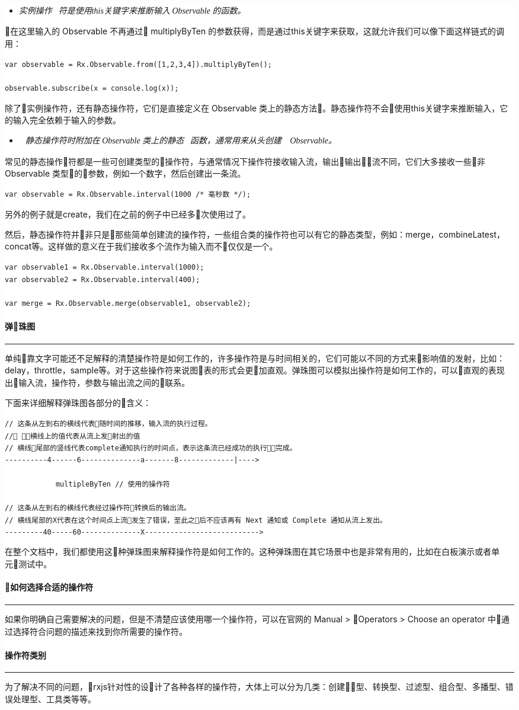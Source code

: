 * <font face="仿宋">_实例操作符是使用this关键字来推断输入 Observable 的函数。_</font>

在这里输入的 Observable 不再通过 multiplyByTen 的参数获得，而是通过this关键字来获取，这就允许我们可以像下面这样链式的调用：

    var observable = Rx.Observable.from([1,2,3,4]).multiplyByTen();

    observable.subscribe(x = console.log(x));

除了实例操作符，还有静态操作符，它们是直接定义在 Observable 类上的静态方法。静态操作符不会使用this关键字来推断输入，它的输入完全依赖于输入的参数。

* <font face="仿宋">_静态操作符时附加在 Observable 类上的静态函数，通常用来从头创建 Observable。_</font>

常见的静态操作符都是一些可创建类型的操作符，与通常情况下操作符接收输入流，输出输出流不同，它们大多接收一些非 Observable 类型的参数，例如一个数字，然后创建出一条流。

    var observable = Rx.Observable.interval(1000 /* 毫秒数 */);

另外的例子就是create，我们在之前的例子中已经多次使用过了。

然后，静态操作符并非只是那些简单创建流的操作符，一些组合类的操作符也可以有它的静态类型，例如：merge，combineLatest，concat等。这样做的意义在于我们接收多个流作为输入而不仅仅是一个。

    var observable1 = Rx.Observable.interval(1000);
    var observable2 = Rx.Observable.interval(400);

    var merge = Rx.Observable.merge(observable1, observable2);

#### 弹珠图

----

单纯靠文字可能还不足解释的清楚操作符是如何工作的，许多操作符是与时间相关的，它们可能以不同的方式来影响值的发射，比如：delay，throttle，sample等。对于这些操作符来说图表的形式会更加直观。弹珠图可以模拟出操作符是如何工作的，可以直观的表现出输入流，操作符，参数与输出流之间的联系。

下面来详细解释弹珠图各部分的含义：

    // 这条从左到右的横线代表随时间的推移，输入流的执行过程。
    // 横线上的值代表从流上发射出的值
    // 横线尾部的竖线代表complete通知执行的时间点，表示这条流已经成功的执行完成。
    ----------4------6--------------a-------8-------------|---->

                multipleByTen // 使用的操作符

    // 这条从左到右的横线代表经过操作符转换后的输出流。
    // 横线尾部的X代表在这个时间点上流发生了错误，至此之后不应该再有 Next 通知或 Complete 通知从流上发出。
    ---------40-----60--------------X--------------------------->

在整个文档中，我们都使用这种弹珠图来解释操作符是如何工作的。这种弹珠图在其它场景中也是非常有用的，比如在白板演示或者单元测试中。

#### 如何选择合适的操作符

----

如果你明确自己需要解决的问题，但是不清楚应该使用哪一个操作符，可以在官网的 Manual > Operators > Choose an operator 中通过选择符合问题的描述来找到你所需要的操作符。

#### 操作符类别

----

为了解决不同的问题，rxjs针对性的设计了各种各样的操作符，大体上可以分为几类：创建型、转换型、过滤型、组合型、多播型、错误处理型、工具类等等。
